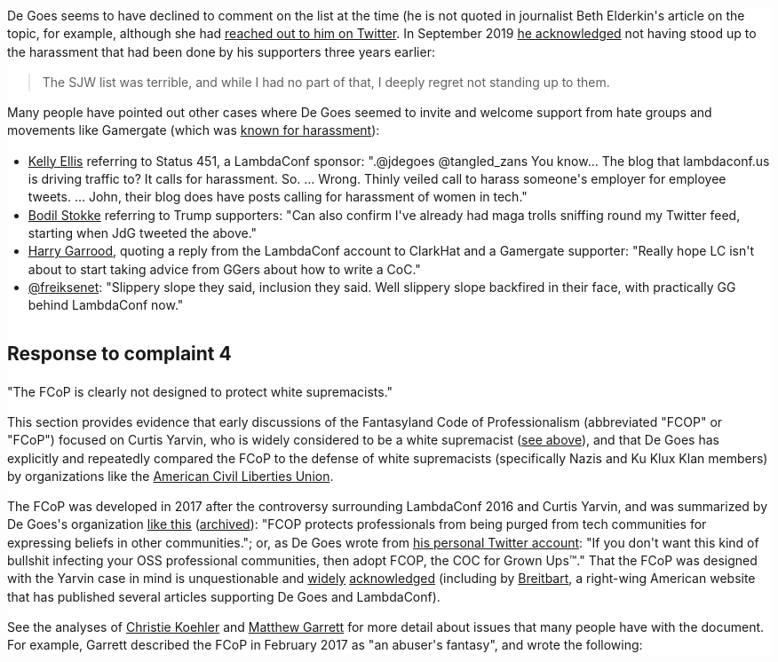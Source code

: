 De Goes seems to have declined to comment on the list at the time (he is not quoted in journalist Beth Elderkin's article on the topic, for example, although she had [reached out to him on Twitter](https://twitter.com/BethElderkin/status/720095676235812864). In September 2019 [he acknowledged](https://twitter.com/jdegoes/status/1169959075448332290) not having stood up to the harassment that had been done by his supporters three years earlier:

> The SJW list was terrible, and while I had no part of that, I deeply regret not standing up to them.

Many people have pointed out other cases where De Goes seemed to invite and welcome support from hate groups and movements like Gamergate (which was [known for harassment](http://gamergateblog.de/gamergate/was-ist-gamergate)):

* [Kelly Ellis](https://twitter.com/justkelly_ok/status/719309846147772416) referring to Status 451, a LambdaConf sponsor: ".@jdegoes @tangled_zans
 You know... The blog that lambdaconf.us is driving traffic to? It calls for harassment. So. … Wrong. Thinly veiled call to harass someone's employer for employee tweets. … John, their blog does have posts calling for harassment of women in tech."
* [Bodil Stokke](https://twitter.com/bodil/status/1169259081409925120) referring to Trump supporters: "Can also confirm I've already had maga trolls sniffing round my Twitter feed, starting when JdG tweeted the above."
* [Harry Garrood](https://twitter.com/hdgarrood/status/716557640847998976), quoting a reply from the LambdaConf account to ClarkHat and a Gamergate supporter: "Really hope LC isn't about to start taking advice from GGers about how to write a CoC."
* [@freiksenet](https://twitter.com/freiksenet/status/719253142442008576): "Slippery slope they said, inclusion they said. Well slippery slope backfired in their face, with practically GG behind LambdaConf now."

## Response to complaint 4

"The FCoP is clearly not designed to protect white supremacists."

This section provides evidence that early discussions of the Fantasyland Code of Professionalism (abbreviated "FCOP" or "FCoP") focused on Curtis Yarvin, who is widely considered to be a white supremacist ([see above](#response-to-complaint-1)), and that De Goes has explicitly and repeatedly compared the FCoP to the defense of white supremacists (specifically Nazis and Ku Klux Klan members) by organizations like the [American Civil Liberties Union](https://www.aclu.org).

The FCoP was developed in 2017 after the controversy surrounding LambdaConf 2016 and Curtis Yarvin, and was summarized by De Goes's organization [like this](http://archive.today/mw8za) ([archived](https://meta.plasm.us/archive/twitter-844966278867701762/)): "FCOP protects professionals from being purged from tech communities for expressing beliefs in other communities."; or, as De Goes wrote from [his personal Twitter account](http://archive.today/NnnfW): "If you don't want this kind of bullshit infecting your OSS professional communities, then adopt FCOP, the COC for Grown Ups™." That the FCoP was designed with the Yarvin case in mind is unquestionable and [widely](https://twitter.com/christi3k/status/852934249841696768) [acknowledged](https://twitter.com/jackaponte/status/858704516312580096)
(including by [Breitbart](https://www.breitbart.com/tech/2017/01/11/sjws-tech-conference-political-diversity/), a right-wing American website that has published several articles supporting De Goes and LambdaConf).

See the analyses of [Christie Koehler](https://subfictional.com/an-analysis-of-the-fcop/) and [Matthew Garrett](https://mjg59.dreamwidth.org/46791.html) for more detail about issues that many people have with the document. For example, Garrett described the FCoP in February 2017 as "an abuser's fantasy", and wrote the following:
